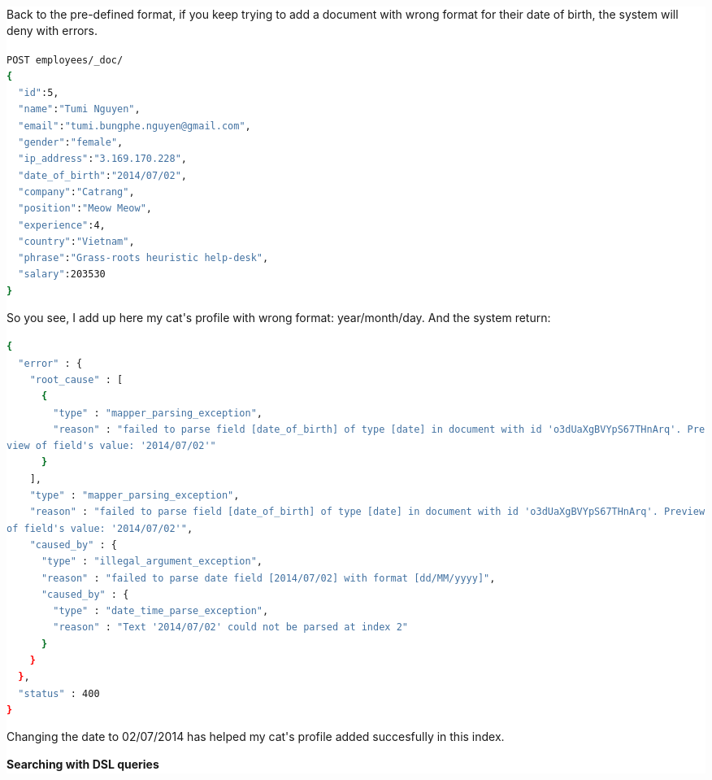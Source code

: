 ```bash
```
Back to the pre-defined format, if you keep trying to add a document with wrong format for their date of birth, the system will deny with errors.
```bash
POST employees/_doc/
{
  "id":5,
  "name":"Tumi Nguyen",
  "email":"tumi.bungphe.nguyen@gmail.com",
  "gender":"female",
  "ip_address":"3.169.170.228",
  "date_of_birth":"2014/07/02",
  "company":"Catrang",
  "position":"Meow Meow",
  "experience":4,
  "country":"Vietnam",
  "phrase":"Grass-roots heuristic help-desk",
  "salary":203530
}

```
So you see, I add up here my cat's profile with wrong format: year/month/day. And the system return:
```bash
{
  "error" : {
    "root_cause" : [
      {
        "type" : "mapper_parsing_exception",
        "reason" : "failed to parse field [date_of_birth] of type [date] in document with id 'o3dUaXgBVYpS67THnArq'. Preview of field's value: '2014/07/02'"
      }
    ],
    "type" : "mapper_parsing_exception",
    "reason" : "failed to parse field [date_of_birth] of type [date] in document with id 'o3dUaXgBVYpS67THnArq'. Preview of field's value: '2014/07/02'",
    "caused_by" : {
      "type" : "illegal_argument_exception",
      "reason" : "failed to parse date field [2014/07/02] with format [dd/MM/yyyy]",
      "caused_by" : {
        "type" : "date_time_parse_exception",
        "reason" : "Text '2014/07/02' could not be parsed at index 2"
      }
    }
  },
  "status" : 400
}
```
Changing the date to 02/07/2014 has helped my cat's profile added succesfully in this index. 

**Searching with DSL queries**

